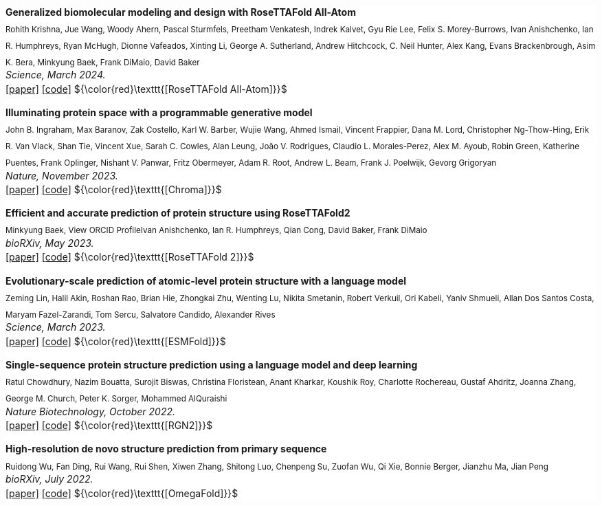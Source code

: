 **Generalized biomolecular modeling and design with RoseTTAFold All-Atom**<br>
<sub>Rohith Krishna, Jue Wang, Woody Ahern, Pascal Sturmfels, Preetham Venkatesh, Indrek Kalvet, Gyu Rie Lee, Felix S. Morey-Burrows, Ivan Anishchenko, Ian R. Humphreys, Ryan McHugh, Dionne Vafeados, Xinting Li, George A. Sutherland, Andrew Hitchcock, C. Neil Hunter, Alex Kang, Evans Brackenbrough, Asim K. Bera, Minkyung Baek, Frank DiMaio, David Baker</sub>
<br>
*Science, March 2024.* <br>
[[paper]](https://www.science.org/doi/10.1126/science.adl2528) [[code]](https://github.com/baker-laboratory/RoseTTAFold-All-Atom) ${\color{red}\texttt{[RoseTTAFold All-Atom]}}$

**Illuminating protein space with a programmable generative model** <br>
<sub>John B. Ingraham, Max Baranov, Zak Costello, Karl W. Barber, Wujie Wang, Ahmed Ismail, Vincent Frappier, Dana M. Lord, Christopher Ng-Thow-Hing, Erik R. Van Vlack, Shan Tie, Vincent Xue, Sarah C. Cowles, Alan Leung, João V. Rodrigues, Claudio L. Morales-Perez, Alex M. Ayoub, Robin Green, Katherine Puentes, Frank Oplinger, Nishant V. Panwar, Fritz Obermeyer, Adam R. Root, Andrew L. Beam, Frank J. Poelwijk, Gevorg Grigoryan</sub>
<br>
*Nature, November 2023.* <br>
[[paper]](https://www.nature.com/articles/s41586-023-06728-8) [[code]](https://github.com/generatebio/chroma) ${\color{red}\texttt{[Chroma]}}$

**Efficient and accurate prediction of protein structure using RoseTTAFold2**<br>
<sub>Minkyung Baek,  View ORCID ProfileIvan Anishchenko, Ian R. Humphreys, Qian Cong, David Baker, Frank DiMaio</sub>
<br>
*bioRXiv, May 2023.* <br>
[[paper]](https://www.biorxiv.org/content/10.1101/2023.05.24.542179v1.full.pdf) [[code]](https://github.com/uw-ipd/RoseTTAFold2) ${\color{red}\texttt{[RoseTTAFold 2]}}$

**Evolutionary-scale prediction of atomic-level protein structure with a language model**<br>
<sub>Zeming Lin, Halil Akin, Roshan Rao, Brian Hie, Zhongkai Zhu, Wenting Lu, Nikita Smetanin, Robert Verkuil, Ori Kabeli, Yaniv Shmueli, Allan Dos Santos Costa, Maryam Fazel-Zarandi, Tom Sercu, Salvatore Candido, Alexander Rives</sub>
<br>
*Science, March 2023.* <br>
[[paper]](https://www.science.org/doi/full/10.1126/science.ade2574) [[code]](https://github.com/facebookresearch/esm) ${\color{red}\texttt{[ESMFold]}}$

**Single-sequence protein structure prediction using a language model and deep learning**<br>
<sub>Ratul Chowdhury, Nazim Bouatta, Surojit Biswas, Christina Floristean, Anant Kharkar, Koushik Roy, Charlotte Rochereau, Gustaf Ahdritz, Joanna Zhang, George M. Church, Peter K. Sorger, Mohammed AlQuraishi</sub>
<br>
*Nature Biotechnology, October 2022.* <br>
[[paper]](https://www.nature.com/articles/s41587-022-01432-w) [[code]](https://github.com/aqlaboratory/rgn2) ${\color{red}\texttt{[RGN2]}}$

**High-resolution de novo structure prediction from primary sequence**<br>
<sub>Ruidong Wu, Fan Ding, Rui Wang, Rui Shen, Xiwen Zhang, Shitong Luo, Chenpeng Su, Zuofan Wu, Qi Xie, Bonnie Berger, Jianzhu Ma, Jian Peng</sub>
<br>
*bioRXiv, July 2022.* <br>
[[paper]](https://www.biorxiv.org/content/10.1101/2022.07.21.500999v1.full.pdf) [[code]](https://github.com/HeliXonProtein/OmegaFold) ${\color{red}\texttt{[OmegaFold]}}$
